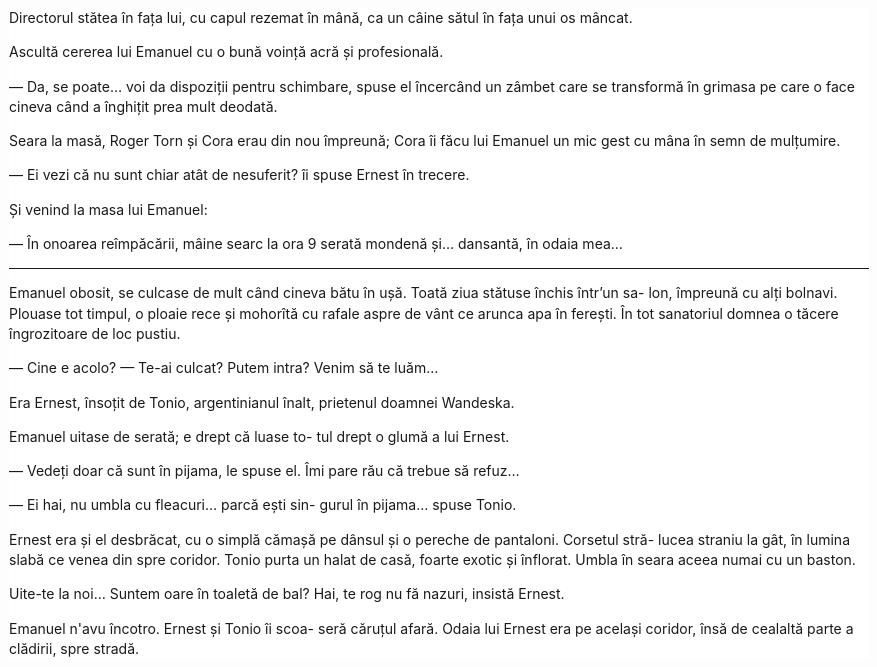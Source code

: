 Directorul stătea în fața lui, cu capul rezemat în
mână, ca un câine sătul în fața unui os mâncat.

Ascultă cererea lui Emanuel cu o bună voință
acră și profesională.

— Da, se poate… voi da dispoziții pentru
schimbare, spuse el încercând un zâmbet care se
transformă în grimasa pe care o face cineva când
a înghițit prea mult deodată.

Seara la masă, Roger Torn și Cora erau din
nou împreună; Cora îi făcu lui Emanuel un mic
gest cu mâna în semn de mulțumire.

— Ei vezi că nu sunt chiar atât de nesuferit?
îi spuse Ernest în trecere.

Și venind la masa lui Emanuel:

— În onoarea reîmpăcării, mâine searc la ora
9 serată mondenă și… dansantă, în odaia mea…

---

Emanuel obosit, se culcase de mult când cineva
bătu în ușă. Toată ziua stătuse închis într’un sa-
lon, împreună cu alți bolnavi. Plouase tot timpul,
o ploaie rece și mohorîtă cu rafale aspre de vânt
ce arunca apa în ferești. În tot sanatoriul domnea
o tăcere îngrozitoare de loc pustiu.

— Cine e acolo?
— Te-ai culcat? Putem intra? Venim să te
luăm…

Era Ernest, însoțit de Tonio, argentinianul înalt, prietenul doamnei Wandeska.

Emanuel uitase de serată; e drept că luase to-
tul drept o glumă a lui Ernest.

— Vedeți doar că sunt în pijama, le spuse el. Îmi pare rău că trebue să refuz…

— Ei hai, nu umbla cu fleacuri… parcă ești sin-
gurul în pijama… spuse Tonio.

Ernest era și el desbrăcat, cu o simplă cămașă
pe dânsul și o pereche de pantaloni. Corsetul stră-
lucea straniu la gât, în lumina slabă ce venea din
spre coridor. Tonio purta un halat de casă, foarte
exotic și înflorat. Umbla în seara aceea numai cu
un baston.

Uite-te la noi… Suntem oare în toaletă de
bal? Hai, te rog nu fă nazuri, insistă Ernest.

Emanuel n'avu încotro. Ernest și Tonio îi scoa-
seră căruțul afară. Odaia lui Ernest era pe același
coridor, însă de cealaltă parte a clădirii, spre
stradă.

